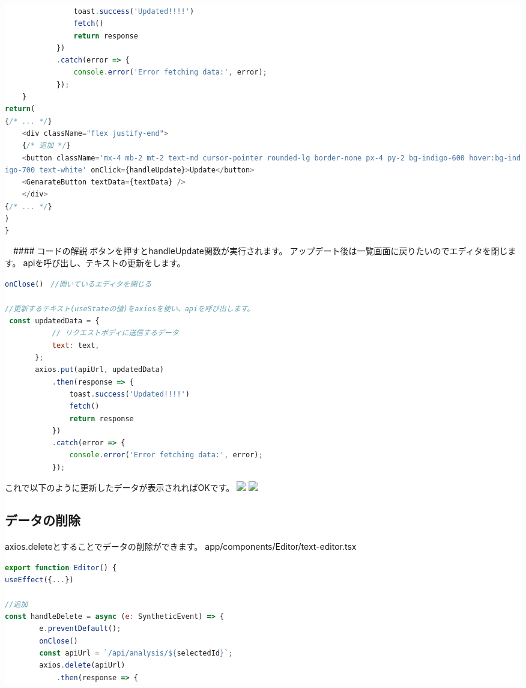 ```js
                toast.success('Updated!!!!')
                fetch()
                return response
            })
            .catch(error => {
                console.error('Error fetching data:', error);
            });
    }
return(
{/* ... */}
    <div className="flex justify-end">
    {/* 追加 */}
	<button className='mx-4 mb-2 mt-2 text-md cursor-pointer rounded-lg border-none px-4 py-2 bg-indigo-600 hover:bg-indigo-700 text-white' onClick={handleUpdate}>Update</button>
	<GenarateButton textData={textData} />
    </div>
{/* ... */}
)
}
```

　#### コードの解説
 ボタンを押すとhandleUpdate関数が実行されます。
 アップデート後は一覧画面に戻りたいのでエディタを閉じます。
 apiを呼び出し、テキストの更新をします。
 ```js
 onClose()　//開いているエディタを閉じる
 
 //更新するテキスト(useStateの値)をaxiosを使い、apiを呼び出します。
  const updatedData = {
            // リクエストボディに送信するデータ
            text: text,
        };
        axios.put(apiUrl, updatedData)
            .then(response => {
                toast.success('Updated!!!!')
                fetch()
                return response
            })
            .catch(error => {
                console.error('Error fetching data:', error);
            });
 ```

これで以下のように更新したデータが表示されればOKです。
![](https://storage.googleapis.com/zenn-user-upload/c75d92541b2a-20230929.png)
![](https://storage.googleapis.com/zenn-user-upload/7ecd0f3ddff0-20230929.png)

## データの削除
axios.deleteとすることでデータの削除ができます。
app/components/Editor/text-editor.tsx
```js
export function Editor() {
useEffect({...})

//追加
const handleDelete = async (e: SyntheticEvent) => {
        e.preventDefault();
        onClose()
        const apiUrl = `/api/analysis/${selectedId}`;
        axios.delete(apiUrl)
            .then(response => {
```
